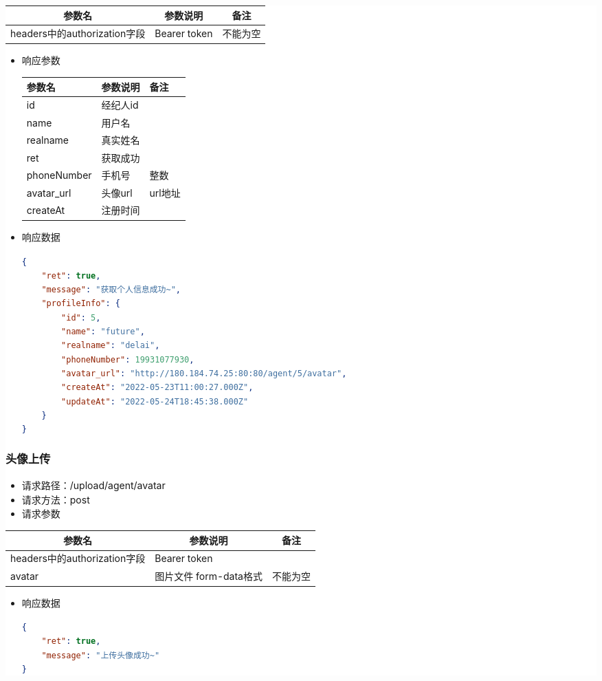 | 参数名                       | 参数说明     | 备注     |
| ---------------------------- | ------------ | -------- |
| headers中的authorization字段 | Bearer token | 不能为空 |

- 响应参数

  | 参数名      | 参数说明 | 备注    |
  | ----------- | -------- | ------- |
  | id          | 经纪人id |         |
  | name        | 用户名   |         |
  | realname    | 真实姓名 |         |
  | ret         | 获取成功 |         |
  | phoneNumber | 手机号   | 整数    |
  | avatar_url  | 头像url  | url地址 |
  | createAt    | 注册时间 |         |

- 响应数据

  ```json
  {
      "ret": true,
      "message": "获取个人信息成功~",
      "profileInfo": {
          "id": 5,
          "name": "future",
          "realname": "delai",
          "phoneNumber": 19931077930,
          "avatar_url": "http://180.184.74.25:80:80/agent/5/avatar",
          "createAt": "2022-05-23T11:00:27.000Z",
          "updateAt": "2022-05-24T18:45:38.000Z"
      }
  }
  ```

### 头像上传

- 请求路径：/upload/agent/avatar
- 请求方法：post
- 请求参数

| 参数名                       | 参数说明                     | 备注     |
| ---------------------------- | ---------------------------- | -------- |
| headers中的authorization字段 | Bearer token                 |          |
| avatar                       | 图片文件       form-data格式 | 不能为空 |

- 响应数据

  ```json
  {
      "ret": true,
      "message": "上传头像成功~"
  }
  ```
